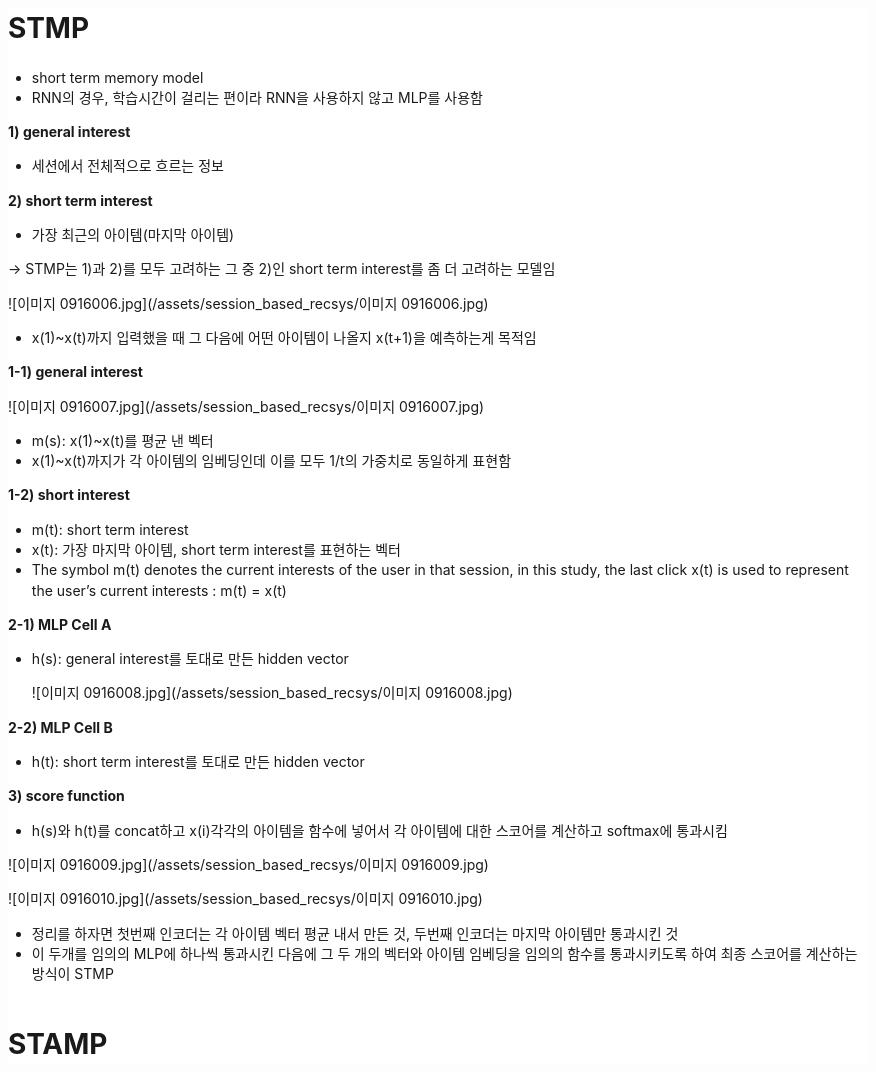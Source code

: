 # STMP

- short term memory model
- RNN의 경우, 학습시간이 걸리는 편이라 RNN을 사용하지 않고 MLP를 사용함

**1) general interest** 

- 세션에서 전체적으로 흐르는 정보

**2) short term interest**

- 가장 최근의 아이템(마지막 아이템)

→ STMP는 1)과 2)를 모두 고려하는 그 중 2)인 short term interest를 좀 더 고려하는 모델임

![이미지 0916006.jpg](/assets/session_based_recsys/이미지 0916006.jpg)

- x(1)~x(t)까지 입력했을 때 그 다음에 어떤 아이템이 나올지 x(t+1)을 예측하는게 목적임

**1-1) general interest**

![이미지 0916007.jpg](/assets/session_based_recsys/이미지 0916007.jpg)

- m(s): x(1)~x(t)를 평균 낸 벡터
- x(1)~x(t)까지가 각 아이템의 임베딩인데 이를 모두 1/t의 가중치로 동일하게 표현함

**1-2) short interest**

- m(t): short term interest
- x(t): 가장 마지막 아이템, short term interest를 표현하는 벡터
- The symbol m(t) denotes the current interests of the user in that session, in this study, the last click x(t) is used to represent the user’s current interests : m(t) = x(t)

**2-1) MLP Cell A**

- h(s): general interest를 토대로 만든 hidden vector
    
    ![이미지 0916008.jpg](/assets/session_based_recsys/이미지 0916008.jpg)
    

**2-2) MLP Cell B**

- h(t): short term interest를 토대로 만든 hidden vector

**3) score function**

- h(s)와 h(t)를 concat하고 x(i)각각의 아이템을 함수에 넣어서 각 아이템에 대한 스코어를 계산하고 softmax에 통과시킴

![이미지 0916009.jpg](/assets/session_based_recsys/이미지 0916009.jpg)

![이미지 0916010.jpg](/assets/session_based_recsys/이미지 0916010.jpg)

- 정리를 하자면 첫번째 인코더는 각 아이템 벡터 평균 내서 만든 것, 두번째 인코더는 마지막 아이템만 통과시킨 것
- 이 두개를 임의의 MLP에 하나씩 통과시킨 다음에 그 두 개의 벡터와 아이템 임베딩을 임의의 함수를 통과시키도록 하여 최종 스코어를 계산하는 방식이 STMP

# STAMP
